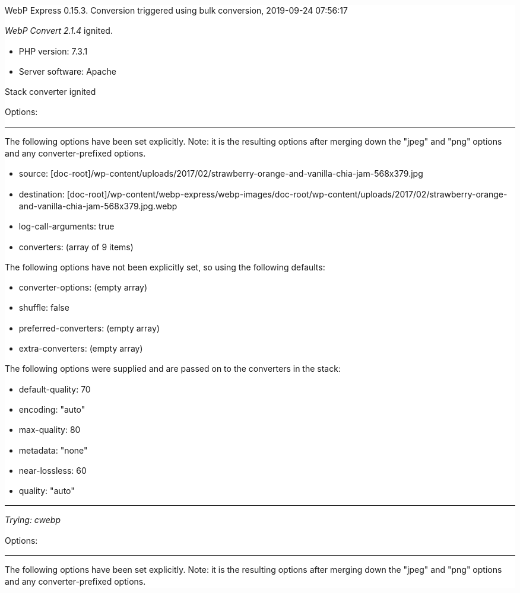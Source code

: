 WebP Express 0.15.3. Conversion triggered using bulk conversion, 2019-09-24 07:56:17


*WebP Convert 2.1.4*  ignited.

- PHP version: 7.3.1

- Server software: Apache


Stack converter ignited


Options:

------------

The following options have been set explicitly. Note: it is the resulting options after merging down the "jpeg" and "png" options and any converter-prefixed options.

- source: [doc-root]/wp-content/uploads/2017/02/strawberry-orange-and-vanilla-chia-jam-568x379.jpg

- destination: [doc-root]/wp-content/webp-express/webp-images/doc-root/wp-content/uploads/2017/02/strawberry-orange-and-vanilla-chia-jam-568x379.jpg.webp

- log-call-arguments: true

- converters: (array of 9 items)


The following options have not been explicitly set, so using the following defaults:

- converter-options: (empty array)

- shuffle: false

- preferred-converters: (empty array)

- extra-converters: (empty array)


The following options were supplied and are passed on to the converters in the stack:

- default-quality: 70

- encoding: "auto"

- max-quality: 80

- metadata: "none"

- near-lossless: 60

- quality: "auto"

------------



*Trying: cwebp* 


Options:

------------

The following options have been set explicitly. Note: it is the resulting options after merging down the "jpeg" and "png" options and any converter-prefixed options.
